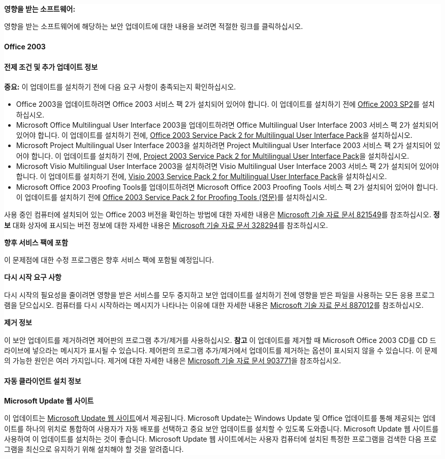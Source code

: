 <span></span>
**영향을 받는 소프트웨어:**

영향을 받는 소프트웨어에 해당하는 보안 업데이트에 대한 내용을 보려면 적절한 링크를 클릭하십시오.

#### Office 2003

#### 전제 조건 및 추가 업데이트 정보

**중요:** 이 업데이트를 설치하기 전에 다음 요구 사항이 충족되는지 확인하십시오.

-   Office 2003을 업데이트하려면 Office 2003 서비스 팩 2가 설치되어 있어야 합니다. 이 업데이트를 설치하기 전에 [Office 2003 SP2](http://www.microsoft.com/downloads/details.aspx?displaylang=ko&familyid=57e27a97-2db6-4654-9db6-ec7d5b4dd867)를 설치하십시오.
-   Microsoft Office Multilingual User Interface 2003을 업데이트하려면 Office Multilingual User Interface 2003 서비스 팩 2가 설치되어 있어야 합니다. 이 업데이트를 설치하기 전에, [Office 2003 Service Pack 2 for Multilingual User Interface Pack](http://www.microsoft.com/downloads/details.aspx?displaylang=ko&familyid=5efd0266-2c4d-486b-a0de-099e96ae21a5)을 설치하십시오.
-   Microsoft Project Multilingual User Interface 2003을 설치하려면 Project Multilingual User Interface 2003 서비스 팩 2가 설치되어 있어야 합니다. 이 업데이트를 설치하기 전에, [Project 2003 Service Pack 2 for Multilingual User Interface Pack](http://www.microsoft.com/downloads/details.aspx?displaylang=ko&familyid=11f1f3f4-2d82-4a7f-97ca-c0dfe2b29f11)을 설치하십시오.
-   Microsoft Visio Multilingual User Interface 2003을 설치하려면 Visio Multilingual User Interface 2003 서비스 팩 2가 설치되어 있어야 합니다. 이 업데이트를 설치하기 전에, [Visio 2003 Service Pack 2 for Multilingual User Interface Pack](http://www.microsoft.com/downloads/details.aspx?displaylang=ko&familyid=9394d9ba-951c-406c-a88c-08dfa260a42b)을 설치하십시오.
-   Microsoft Office 2003 Proofing Tools를 업데이트하려면 Microsoft Office 2003 Proofing Tools 서비스 팩 2가 설치되어 있어야 합니다. 이 업데이트를 설치하기 전에 [Office 2003 Service Pack 2 for Proofing Tools (영문)](http://www.microsoft.com/downloads/details.aspx?familyid=63336ef2-7d76-4a8d-921f-c6f6e7152b97&displaylang=en)를 설치하십시오.

사용 중인 컴퓨터에 설치되어 있는 Office 2003 버전을 확인하는 방법에 대한 자세한 내용은 [Microsoft 기술 자료 문서 821549](http://support.microsoft.com/kb/821549)를 참조하십시오. **정보** 대화 상자에 표시되는 버전 정보에 대한 자세한 내용은 [Microsoft 기술 자료 문서 328294](http://support.microsoft.com/kb/328294)를 참조하십시오.

**향후 서비스 팩에 포함**

이 문제점에 대한 수정 프로그램은 향후 서비스 팩에 포함될 예정입니다.

**다시 시작 요구 사항**

다시 시작의 필요성을 줄이려면 영향을 받은 서비스를 모두 중지하고 보안 업데이트를 설치하기 전에 영향을 받은 파일을 사용하는 모든 응용 프로그램을 닫으십시오. 컴퓨터를 다시 시작하라는 메시지가 나타나는 이유에 대한 자세한 내용은 [Microsoft 기술 자료 문서 887012](http://support.microsoft.com/kb/887012)를 참조하십시오.

**제거 정보**

이 보안 업데이트를 제거하려면 제어판의 프로그램 추가/제거를 사용하십시오.
**참고** 이 업데이트를 제거할 때 Microsoft Office 2003 CD를 CD 드라이브에 넣으라는 메시지가 표시될 수 있습니다. 제어판의 프로그램 추가/제거에서 업데이트를 제거하는 옵션이 표시되지 않을 수 있습니다. 이 문제의 가능한 원인은 여러 가지입니다. 제거에 대한 자세한 내용은 [Microsoft 기술 자료 문서 903771](http://support.microsoft.com/kb/903771)을 참조하십시오.

#### 자동 클라이언트 설치 정보

**Microsoft Update 웹 사이트**

이 업데이트는 [Microsoft Update 웹 사이트](http://update.microsoft.com/microsoftupdate)에서 제공됩니다. Microsoft Update는 Windows Update 및 Office 업데이트를 통해 제공되는 업데이트를 하나의 위치로 통합하여 사용자가 자동 배포를 선택하고 중요 보안 업데이트를 설치할 수 있도록 도와줍니다. Microsoft Update 웹 사이트를 사용하여 이 업데이트를 설치하는 것이 좋습니다. Microsoft Update 웹 사이트에서는 사용자 컴퓨터에 설치된 특정한 프로그램을 검색한 다음 프로그램을 최신으로 유지하기 위해 설치해야 할 것을 알려줍니다.
